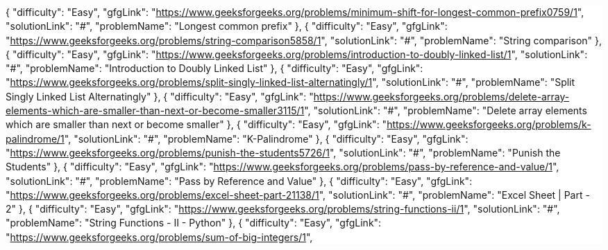   {
    "difficulty": "Easy",
    "gfgLink": "https://www.geeksforgeeks.org/problems/minimum-shift-for-longest-common-prefix0759/1",
    "solutionLink": "#",
    "problemName": "Longest common prefix"
  },
  {
    "difficulty": "Easy",
    "gfgLink": "https://www.geeksforgeeks.org/problems/string-comparison5858/1",
    "solutionLink": "#",
    "problemName": "String comparison"
  },
  {
    "difficulty": "Easy",
    "gfgLink": "https://www.geeksforgeeks.org/problems/introduction-to-doubly-linked-list/1",
    "solutionLink": "#",
    "problemName": "Introduction to Doubly Linked List"
  },
  {
    "difficulty": "Easy",
    "gfgLink": "https://www.geeksforgeeks.org/problems/split-singly-linked-list-alternatingly/1",
    "solutionLink": "#",
    "problemName": "Split Singly Linked List Alternatingly"
  },
  {
    "difficulty": "Easy",
    "gfgLink": "https://www.geeksforgeeks.org/problems/delete-array-elements-which-are-smaller-than-next-or-become-smaller3115/1",
    "solutionLink": "#",
    "problemName": "Delete array elements which are smaller than next or become smaller"
  },
  {
    "difficulty": "Easy",
    "gfgLink": "https://www.geeksforgeeks.org/problems/k-palindrome/1",
    "solutionLink": "#",
    "problemName": "K-Palindrome"
  },
  {
    "difficulty": "Easy",
    "gfgLink": "https://www.geeksforgeeks.org/problems/punish-the-students5726/1",
    "solutionLink": "#",
    "problemName": "Punish the Students"
  },
  {
    "difficulty": "Easy",
    "gfgLink": "https://www.geeksforgeeks.org/problems/pass-by-reference-and-value/1",
    "solutionLink": "#",
    "problemName": "Pass by Reference and Value"
  },
  {
    "difficulty": "Easy",
    "gfgLink": "https://www.geeksforgeeks.org/problems/excel-sheet-part-21138/1",
    "solutionLink": "#",
    "problemName": "Excel Sheet | Part - 2"
  },
  {
    "difficulty": "Easy",
    "gfgLink": "https://www.geeksforgeeks.org/problems/string-functions-ii/1",
    "solutionLink": "#",
    "problemName": "String Functions - II  - Python"
  },
  {
    "difficulty": "Easy",
    "gfgLink": "https://www.geeksforgeeks.org/problems/sum-of-big-integers/1",